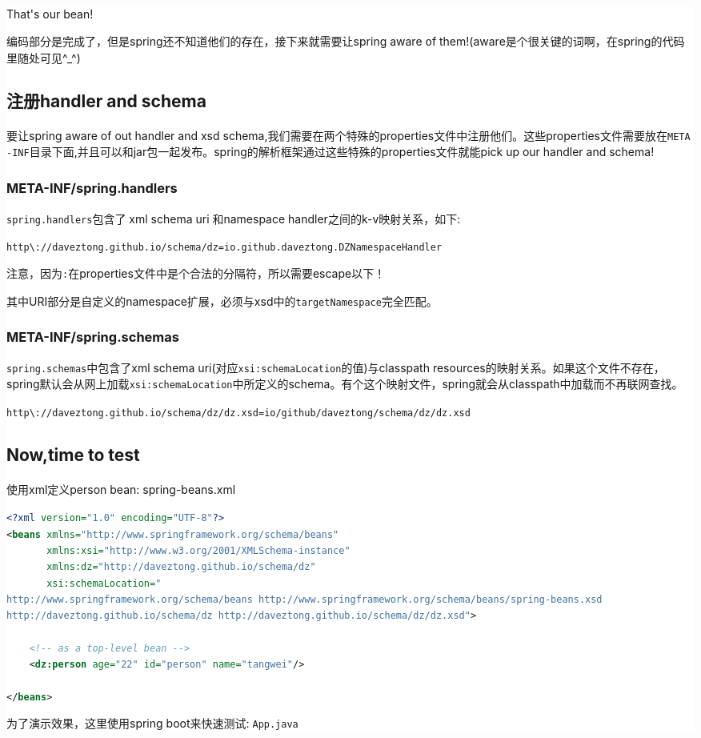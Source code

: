 That's our bean!

编码部分是完成了，但是spring还不知道他们的存在，接下来就需要让spring aware of them!(aware是个很关键的词啊，在spring的代码里随处可见^_^)



## 注册handler and schema

要让spring aware of out handler and xsd schema,我们需要在两个特殊的properties文件中注册他们。这些properties文件需要放在`META-INF`目录下面,并且可以和jar包一起发布。spring的解析框架通过这些特殊的properties文件就能pick up our handler and schema!



### META-INF/spring.handlers

`spring.handlers`包含了 xml schema uri 和namespace handler之间的k-v映射关系，如下:

```properties
http\://daveztong.github.io/schema/dz=io.github.daveztong.DZNamespaceHandler
```

注意，因为`:`在properties文件中是个合法的分隔符，所以需要escape以下！

其中URI部分是自定义的namespace扩展，必须与xsd中的`targetNamespace`完全匹配。

### META-INF/spring.schemas

`spring.schemas`中包含了xml schema uri(对应`xsi:schemaLocation`的值)与classpath resources的映射关系。如果这个文件不存在，spring默认会从网上加载`xsi:schemaLocation`中所定义的schema。有个这个映射文件，spring就会从classpath中加载而不再联网查找。

```properties
http\://daveztong.github.io/schema/dz/dz.xsd=io/github/daveztong/schema/dz/dz.xsd
```



## Now,time to test

使用xml定义person bean: spring-beans.xml

```xml
<?xml version="1.0" encoding="UTF-8"?>
<beans xmlns="http://www.springframework.org/schema/beans"
       xmlns:xsi="http://www.w3.org/2001/XMLSchema-instance"
       xmlns:dz="http://daveztong.github.io/schema/dz"
       xsi:schemaLocation="
http://www.springframework.org/schema/beans http://www.springframework.org/schema/beans/spring-beans.xsd
http://daveztong.github.io/schema/dz http://daveztong.github.io/schema/dz/dz.xsd">

    <!-- as a top-level bean -->
    <dz:person age="22" id="person" name="tangwei"/>

</beans>
```



为了演示效果，这里使用spring boot来快速测试: `App.java`
